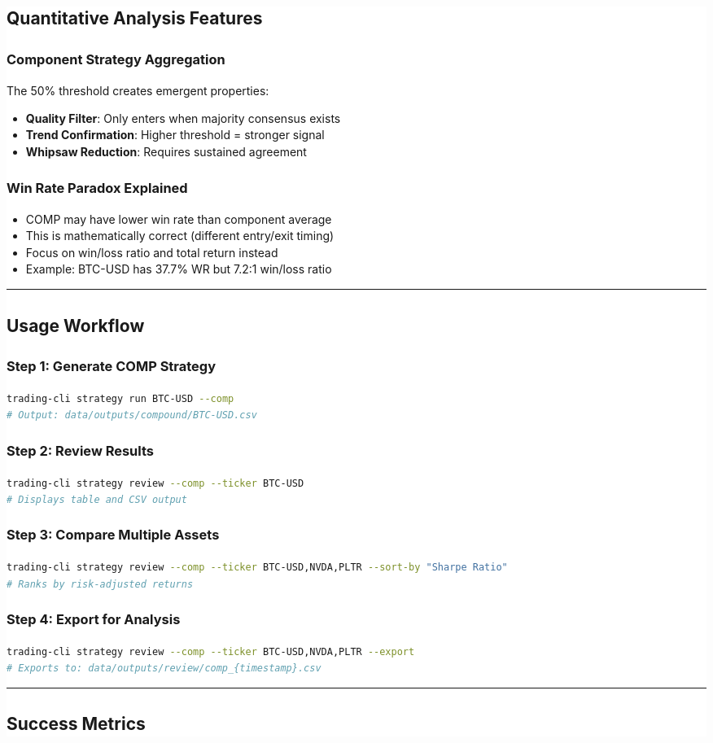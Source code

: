 
## Quantitative Analysis Features

### Component Strategy Aggregation

The 50% threshold creates emergent properties:

- **Quality Filter**: Only enters when majority consensus exists
- **Trend Confirmation**: Higher threshold = stronger signal
- **Whipsaw Reduction**: Requires sustained agreement

### Win Rate Paradox Explained

- COMP may have lower win rate than component average
- This is mathematically correct (different entry/exit timing)
- Focus on win/loss ratio and total return instead
- Example: BTC-USD has 37.7% WR but 7.2:1 win/loss ratio

---

## Usage Workflow

### Step 1: Generate COMP Strategy

```bash
trading-cli strategy run BTC-USD --comp
# Output: data/outputs/compound/BTC-USD.csv
```

### Step 2: Review Results

```bash
trading-cli strategy review --comp --ticker BTC-USD
# Displays table and CSV output
```

### Step 3: Compare Multiple Assets

```bash
trading-cli strategy review --comp --ticker BTC-USD,NVDA,PLTR --sort-by "Sharpe Ratio"
# Ranks by risk-adjusted returns
```

### Step 4: Export for Analysis

```bash
trading-cli strategy review --comp --ticker BTC-USD,NVDA,PLTR --export
# Exports to: data/outputs/review/comp_{timestamp}.csv
```

---

## Success Metrics
